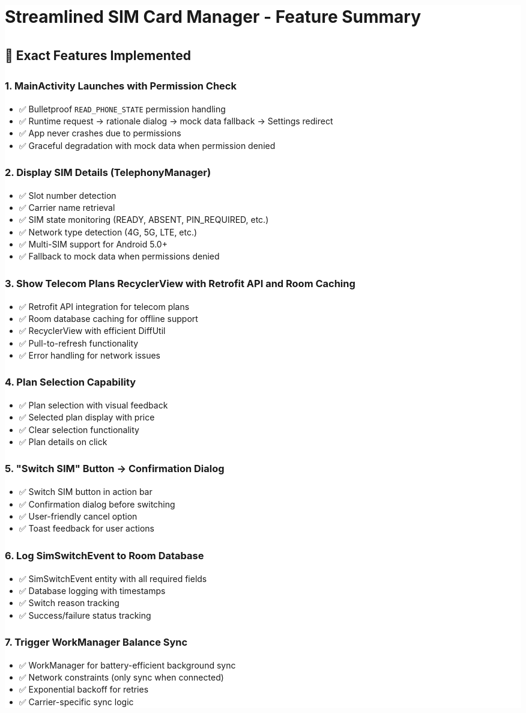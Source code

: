 # Streamlined SIM Card Manager - Feature Summary

## 🎯 **Exact Features Implemented**

### 1. **MainActivity Launches with Permission Check**
- ✅ Bulletproof `READ_PHONE_STATE` permission handling
- ✅ Runtime request → rationale dialog → mock data fallback → Settings redirect
- ✅ App never crashes due to permissions
- ✅ Graceful degradation with mock data when permission denied

### 2. **Display SIM Details (TelephonyManager)**
- ✅ Slot number detection
- ✅ Carrier name retrieval
- ✅ SIM state monitoring (READY, ABSENT, PIN_REQUIRED, etc.)
- ✅ Network type detection (4G, 5G, LTE, etc.)
- ✅ Multi-SIM support for Android 5.0+
- ✅ Fallback to mock data when permissions denied

### 3. **Show Telecom Plans RecyclerView with Retrofit API and Room Caching**
- ✅ Retrofit API integration for telecom plans
- ✅ Room database caching for offline support
- ✅ RecyclerView with efficient DiffUtil
- ✅ Pull-to-refresh functionality
- ✅ Error handling for network issues

### 4. **Plan Selection Capability**
- ✅ Plan selection with visual feedback
- ✅ Selected plan display with price
- ✅ Clear selection functionality
- ✅ Plan details on click

### 5. **"Switch SIM" Button → Confirmation Dialog**
- ✅ Switch SIM button in action bar
- ✅ Confirmation dialog before switching
- ✅ User-friendly cancel option
- ✅ Toast feedback for user actions

### 6. **Log SimSwitchEvent to Room Database**
- ✅ SimSwitchEvent entity with all required fields
- ✅ Database logging with timestamps
- ✅ Switch reason tracking
- ✅ Success/failure status tracking

### 7. **Trigger WorkManager Balance Sync**
- ✅ WorkManager for battery-efficient background sync
- ✅ Network constraints (only sync when connected)
- ✅ Exponential backoff for retries
- ✅ Carrier-specific sync logic
